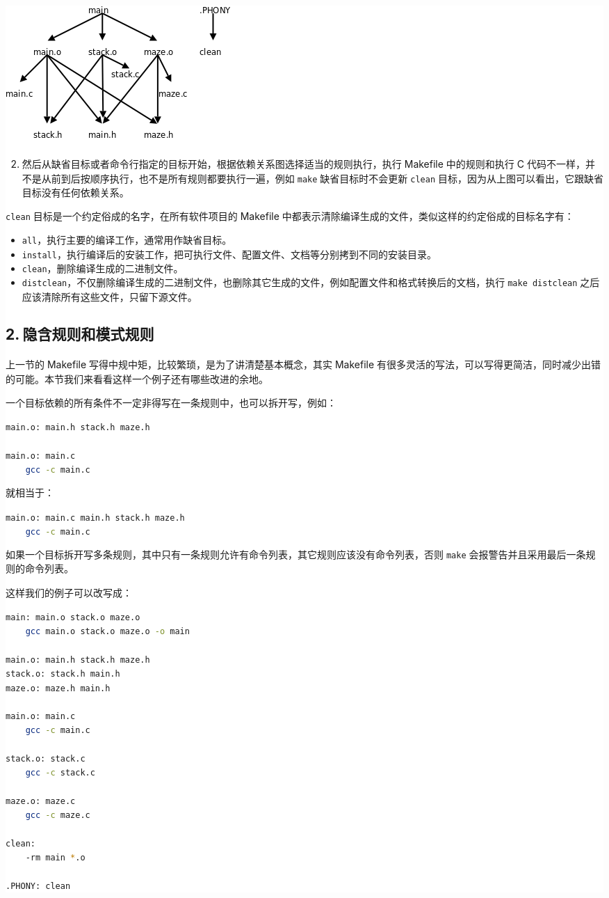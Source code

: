    ![Makefile 的依赖关系图](../images/make.graph.png)

2. 然后从缺省目标或者命令行指定的目标开始，根据依赖关系图选择适当的规则执行，执行 Makefile 中的规则和执行 C 代码不一样，并不是从前到后按顺序执行，也不是所有规则都要执行一遍，例如 `make` 缺省目标时不会更新 `clean` 目标，因为从上图可以看出，它跟缺省目标没有任何依赖关系。

`clean` 目标是一个约定俗成的名字，在所有软件项目的 Makefile 中都表示清除编译生成的文件，类似这样的约定俗成的目标名字有：

- `all`，执行主要的编译工作，通常用作缺省目标。
- `install`，执行编译后的安装工作，把可执行文件、配置文件、文档等分别拷到不同的安装目录。
- `clean`，删除编译生成的二进制文件。
- `distclean`，不仅删除编译生成的二进制文件，也删除其它生成的文件，例如配置文件和格式转换后的文档，执行 `make distclean` 之后应该清除所有这些文件，只留下源文件。

## 2. 隐含规则和模式规则

上一节的 Makefile 写得中规中矩，比较繁琐，是为了讲清楚基本概念，其实 Makefile 有很多灵活的写法，可以写得更简洁，同时减少出错的可能。本节我们来看看这样一个例子还有哪些改进的余地。

一个目标依赖的所有条件不一定非得写在一条规则中，也可以拆开写，例如：

```bash
main.o: main.h stack.h maze.h

main.o: main.c
	gcc -c main.c
```

就相当于：

```bash
main.o: main.c main.h stack.h maze.h
	gcc -c main.c
```

如果一个目标拆开写多条规则，其中只有一条规则允许有命令列表，其它规则应该没有命令列表，否则 `make` 会报警告并且采用最后一条规则的命令列表。

这样我们的例子可以改写成：

```bash
main: main.o stack.o maze.o
	gcc main.o stack.o maze.o -o main

main.o: main.h stack.h maze.h
stack.o: stack.h main.h
maze.o: maze.h main.h

main.o: main.c
	gcc -c main.c

stack.o: stack.c
	gcc -c stack.c

maze.o: maze.c
	gcc -c maze.c

clean:
	-rm main *.o

.PHONY: clean
```
